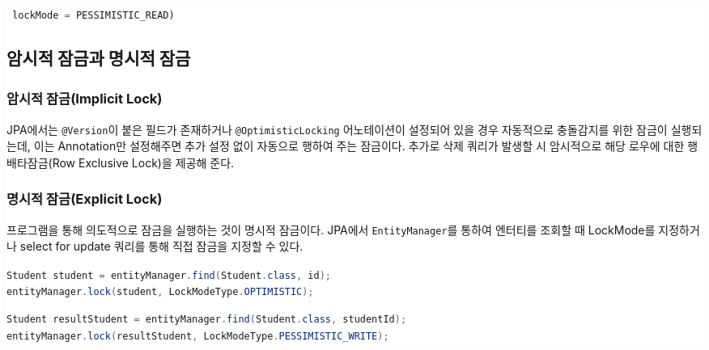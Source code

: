    ```java
    lockMode = PESSIMISTIC_READ)
   ```

## 암시적 잠금과 명시적 잠금

### 암시적 잠금(Implicit Lock)

JPA에서는 `@Version`이 붙은 필드가 존재하거나 `@OptimisticLocking` 어노테이션이 설정되어 있을 경우 자동적으로 충돌감지를 위한 잠금이 실행되는데, 이는 Annotation만 설정해주면 추가 설정 없이 자동으로 행하여 주는 잠금이다. 추가로 삭제 쿼리가 발생할 시 암시적으로 해당 로우에 대한 행 배타잠금(Row Exclusive Lock)을 제공해 준다.

### 명시적 잠금(Explicit Lock)

프로그램을 통해 의도적으로 잠금을 실행하는 것이 명시적 잠금이다. JPA에서 `EntityManager`를 통하여 엔터티를 조회할 때 LockMode를 지정하거나 select for update 쿼리를 통해 직접 잠금을 지정할 수 있다.

```java
Student student = entityManager.find(Student.class, id);
entityManager.lock(student, LockModeType.OPTIMISTIC);
```

```java
Student resultStudent = entityManager.find(Student.class, studentId);
entityManager.lock(resultStudent, LockModeType.PESSIMISTIC_WRITE);
```
